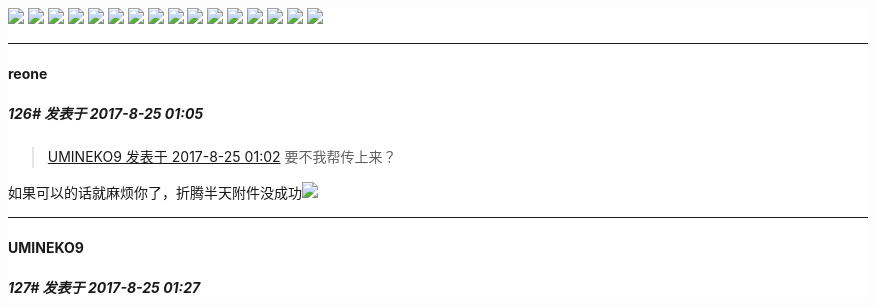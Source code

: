 <img src="http://wx4.sinaimg.cn/large/96deb139gy1fivccatonlj216o1kw7w5.jpg" referrerpolicy="no-referrer">
<img src="http://wx3.sinaimg.cn/large/96deb139gy1fivccd3ablj216o1kw4m3.jpg" referrerpolicy="no-referrer">
<img src="http://wx2.sinaimg.cn/large/96deb139gy1fivccf06q2j216o1kwttb.jpg" referrerpolicy="no-referrer">
<img src="http://wx1.sinaimg.cn/large/96deb139gy1fivccflxhpj216o1kw1kx.jpg" referrerpolicy="no-referrer">
<img src="http://wx1.sinaimg.cn/large/96deb139gy1fivcch14r8j216o1kw4ld.jpg" referrerpolicy="no-referrer">
<img src="http://wx2.sinaimg.cn/large/96deb139gy1fivcciho64j216o1kwtur.jpg" referrerpolicy="no-referrer">
<img src="http://wx2.sinaimg.cn/large/96deb139gy1fivcck0u90j216o1kwnpb.jpg" referrerpolicy="no-referrer">
<img src="http://wx3.sinaimg.cn/large/96deb139gy1fivcclm68tj216o1kwhbt.jpg" referrerpolicy="no-referrer">
<img src="http://wx3.sinaimg.cn/large/96deb139gy1fivccmtu2wj216o1kw1kx.jpg" referrerpolicy="no-referrer">
<img src="http://wx2.sinaimg.cn/large/96deb139gy1fivcco5j8hj216o1kw1kx.jpg" referrerpolicy="no-referrer">
<img src="http://wx2.sinaimg.cn/large/96deb139gy1fivccq4wo2j216o1kw4qp.jpg" referrerpolicy="no-referrer">
<img src="http://wx1.sinaimg.cn/large/96deb139gy1fivccrapfij216o1kwnoo.jpg" referrerpolicy="no-referrer">
<img src="http://wx2.sinaimg.cn/large/96deb139gy1fivccsovucj216o1kw1kx.jpg" referrerpolicy="no-referrer">
<img src="http://wx4.sinaimg.cn/large/96deb139gy1fivccukbidj216o1kw1kx.jpg" referrerpolicy="no-referrer">
<img src="http://wx1.sinaimg.cn/large/96deb139gy1fivccvr0cyj216o1kw4o9.jpg" referrerpolicy="no-referrer">
<img src="http://wx3.sinaimg.cn/large/96deb139gy1fivccza6zcj216o1kwki8.jpg" referrerpolicy="no-referrer">











-----

####  reone  
##### 126#       发表于 2017-8-25 01:05



<blockquote><a href="httphttps://bbs.saraba1st.com/2b/forum.php?mod=redirect&amp;goto=findpost&amp;pid=36995232&amp;ptid=1511064" target="_blank">UMINEKO9 发表于 2017-8-25 01:02</a>
要不我帮传上来？</blockquote>
如果可以的话就麻烦你了，折腾半天附件没成功<img src="https://static.saraba1st.com/image/smiley/face2017/003.png" referrerpolicy="no-referrer">







-----

####  UMINEKO9  
##### 127#       发表于 2017-8-25 01:27
